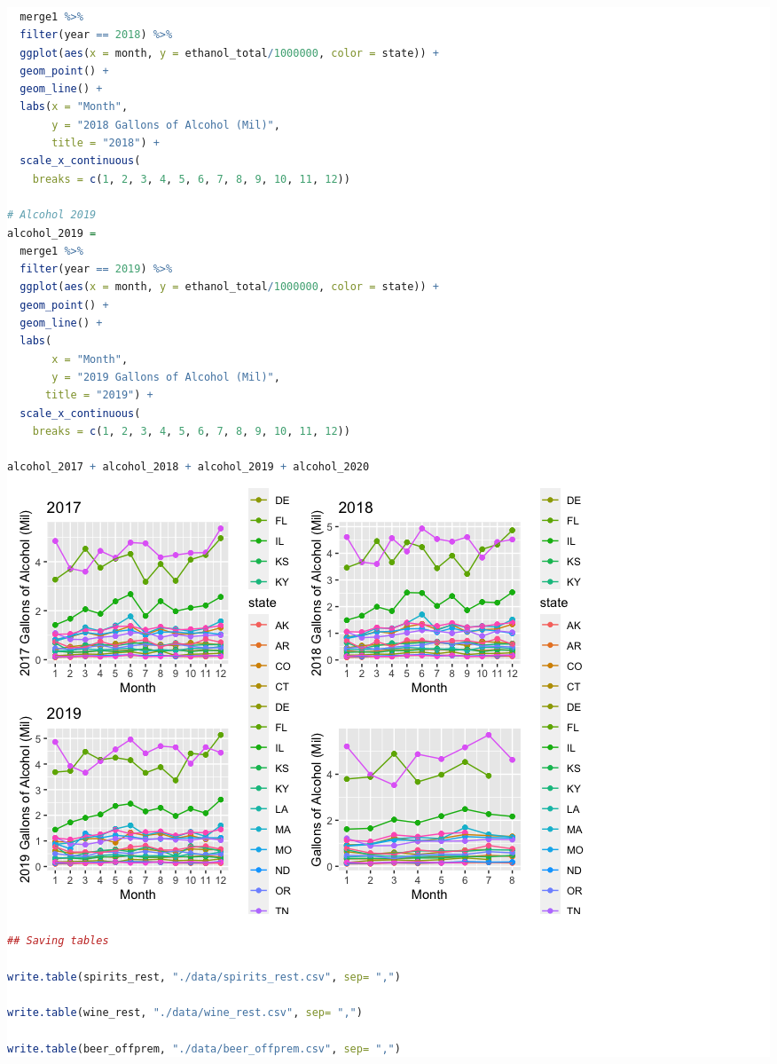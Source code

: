 ``` r
  merge1 %>% 
  filter(year == 2018) %>% 
  ggplot(aes(x = month, y = ethanol_total/1000000, color = state)) + 
  geom_point() +
  geom_line() + 
  labs(x = "Month", 
       y = "2018 Gallons of Alcohol (Mil)",
       title = "2018") +
  scale_x_continuous(
    breaks = c(1, 2, 3, 4, 5, 6, 7, 8, 9, 10, 11, 12)) 

# Alcohol 2019
alcohol_2019 =
  merge1 %>% 
  filter(year == 2019) %>% 
  ggplot(aes(x = month, y = ethanol_total/1000000, color = state)) + 
  geom_point() +
  geom_line() + 
  labs(
       x = "Month", 
       y = "2019 Gallons of Alcohol (Mil)",
      title = "2019") +
  scale_x_continuous(
    breaks = c(1, 2, 3, 4, 5, 6, 7, 8, 9, 10, 11, 12)) 

alcohol_2017 + alcohol_2018 + alcohol_2019 + alcohol_2020 
```

![](alcohol_data_files/figure-gfm/unnamed-chunk-9-1.png)

``` r
## Saving tables 

write.table(spirits_rest, "./data/spirits_rest.csv", sep= ",")

write.table(wine_rest, "./data/wine_rest.csv", sep= ",")

write.table(beer_offprem, "./data/beer_offprem.csv", sep= ",")
```
